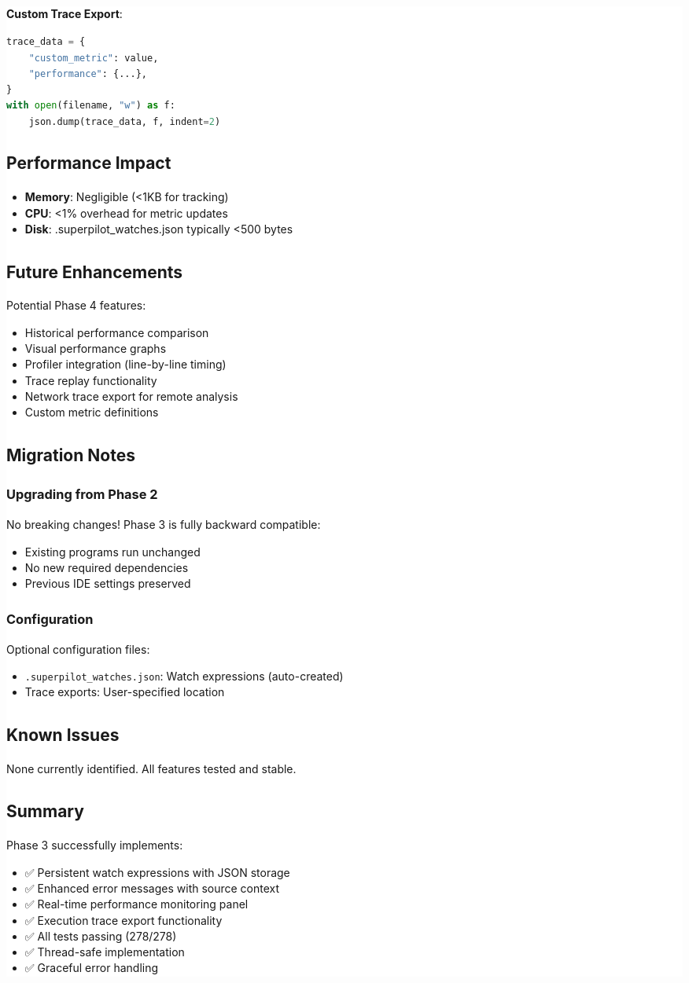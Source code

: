 **Custom Trace Export**:
```python
trace_data = {
    "custom_metric": value,
    "performance": {...},
}
with open(filename, "w") as f:
    json.dump(trace_data, f, indent=2)
```

## Performance Impact

- **Memory**: Negligible (<1KB for tracking)
- **CPU**: <1% overhead for metric updates
- **Disk**: .superpilot_watches.json typically <500 bytes

## Future Enhancements

Potential Phase 4 features:
- Historical performance comparison
- Visual performance graphs
- Profiler integration (line-by-line timing)
- Trace replay functionality
- Network trace export for remote analysis
- Custom metric definitions

## Migration Notes

### Upgrading from Phase 2

No breaking changes! Phase 3 is fully backward compatible:
- Existing programs run unchanged
- No new required dependencies
- Previous IDE settings preserved

### Configuration

Optional configuration files:
- `.superpilot_watches.json`: Watch expressions (auto-created)
- Trace exports: User-specified location

## Known Issues

None currently identified. All features tested and stable.

## Summary

Phase 3 successfully implements:
- ✅ Persistent watch expressions with JSON storage
- ✅ Enhanced error messages with source context
- ✅ Real-time performance monitoring panel
- ✅ Execution trace export functionality
- ✅ All tests passing (278/278)
- ✅ Thread-safe implementation
- ✅ Graceful error handling
